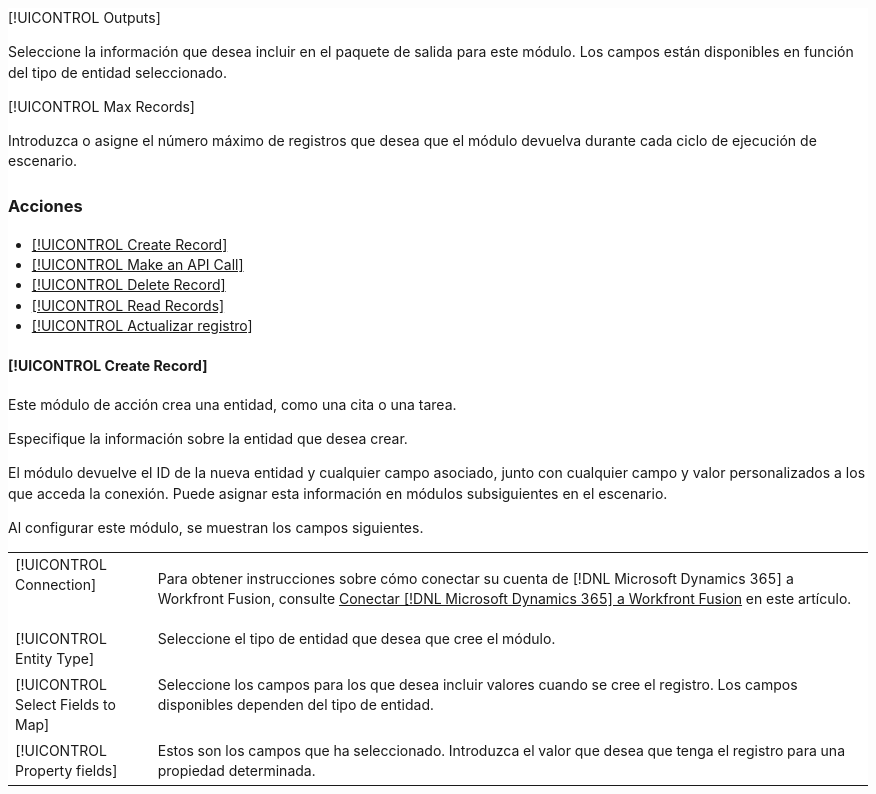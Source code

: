   </tr> 
  <tr> 
   <td role="rowheader">[!UICONTROL Outputs]</td> 
   <td> <p>Seleccione la información que desea incluir en el paquete de salida para este módulo. Los campos están disponibles en función del tipo de entidad seleccionado.</p> </td> 
  </tr> 
  <tr> 
   <td role="rowheader">[!UICONTROL Max Records]</td> 
   <td> <p>Introduzca o asigne el número máximo de registros que desea que el módulo devuelva durante cada ciclo de ejecución de escenario.</p> </td> 
  </tr> 
 </tbody> 
</table>

### Acciones

* [[!UICONTROL Create Record]](#create-record)
* [[!UICONTROL Make an API Call]](#make-an-api-call)
* [[!UICONTROL Delete Record]](#delete-record)
* [[!UICONTROL Read Records]](#read-records)
* [[!UICONTROL Actualizar registro]](#update-record)


#### [!UICONTROL Create Record]

Este módulo de acción crea una entidad, como una cita o una tarea.

Especifique la información sobre la entidad que desea crear.

El módulo devuelve el ID de la nueva entidad y cualquier campo asociado, junto con cualquier campo y valor personalizados a los que acceda la conexión. Puede asignar esta información en módulos subsiguientes en el escenario.

Al configurar este módulo, se muestran los campos siguientes.

<table style="table-layout:auto"> 
 <col> 
 <col> 
 <tbody> 
  <tr> 
   <td role="rowheader">[!UICONTROL Connection]</td> 
   <td> <p>Para obtener instrucciones sobre cómo conectar su cuenta de [!DNL Microsoft Dynamics 365] a Workfront Fusion, consulte <a href="#connect-microsoft-dynamics-365-to-workfront-fusion" class="MCXref xref">Conectar [!DNL Microsoft Dynamics 365] a Workfront Fusion</a> en este artículo. </p> </td> 
  </tr> 
  <tr> 
   <td role="rowheader">[!UICONTROL Entity Type]</td> 
   <td>Seleccione el tipo de entidad que desea que cree el módulo.</td> 
  </tr> 
  <tr> 
   <td role="rowheader">[!UICONTROL Select Fields to Map]</td> 
   <td>Seleccione los campos para los que desea incluir valores cuando se cree el registro. Los campos disponibles dependen del tipo de entidad.</td> 
  </tr> 
  <tr data-mc-conditions=""> 
   <td role="rowheader">[!UICONTROL Property fields]</td> 
   <td> Estos son los campos que ha seleccionado. Introduzca el valor que desea que tenga el registro para una propiedad determinada. </td> 
  </tr> 
 </tbody> 
</table>
